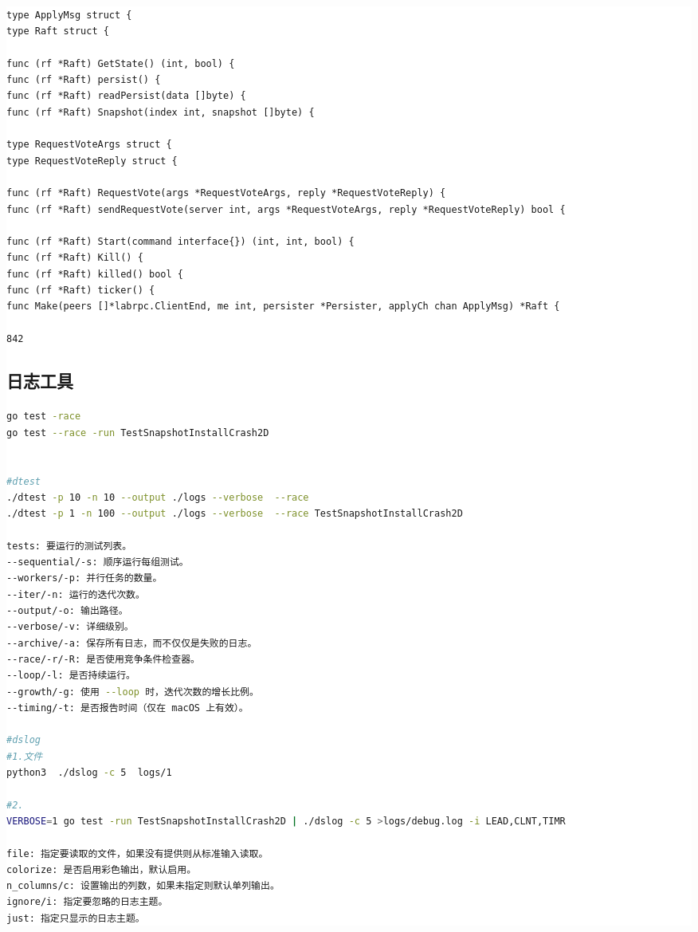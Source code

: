    

```
type ApplyMsg struct {
type Raft struct {

func (rf *Raft) GetState() (int, bool) {
func (rf *Raft) persist() {
func (rf *Raft) readPersist(data []byte) {
func (rf *Raft) Snapshot(index int, snapshot []byte) {

type RequestVoteArgs struct {
type RequestVoteReply struct {

func (rf *Raft) RequestVote(args *RequestVoteArgs, reply *RequestVoteReply) {
func (rf *Raft) sendRequestVote(server int, args *RequestVoteArgs, reply *RequestVoteReply) bool {

func (rf *Raft) Start(command interface{}) (int, int, bool) {
func (rf *Raft) Kill() {
func (rf *Raft) killed() bool {
func (rf *Raft) ticker() {
func Make(peers []*labrpc.ClientEnd, me int, persister *Persister, applyCh chan ApplyMsg) *Raft {

842
```





## 日志工具

```bash
go test -race
go test --race -run TestSnapshotInstallCrash2D


#dtest
./dtest -p 10 -n 10 --output ./logs --verbose  --race
./dtest -p 1 -n 100 --output ./logs --verbose  --race TestSnapshotInstallCrash2D

tests: 要运行的测试列表。
--sequential/-s: 顺序运行每组测试。
--workers/-p: 并行任务的数量。
--iter/-n: 运行的迭代次数。
--output/-o: 输出路径。
--verbose/-v: 详细级别。
--archive/-a: 保存所有日志，而不仅仅是失败的日志。
--race/-r/-R: 是否使用竞争条件检查器。
--loop/-l: 是否持续运行。
--growth/-g: 使用 --loop 时，迭代次数的增长比例。
--timing/-t: 是否报告时间（仅在 macOS 上有效）。

#dslog  
#1.文件
python3  ./dslog -c 5  logs/1

#2.
VERBOSE=1 go test -run TestSnapshotInstallCrash2D | ./dslog -c 5 >logs/debug.log -i LEAD,CLNT,TIMR

file: 指定要读取的文件，如果没有提供则从标准输入读取。
colorize: 是否启用彩色输出，默认启用。
n_columns/c: 设置输出的列数，如果未指定则默认单列输出。
ignore/i: 指定要忽略的日志主题。
just: 指定只显示的日志主题。

```